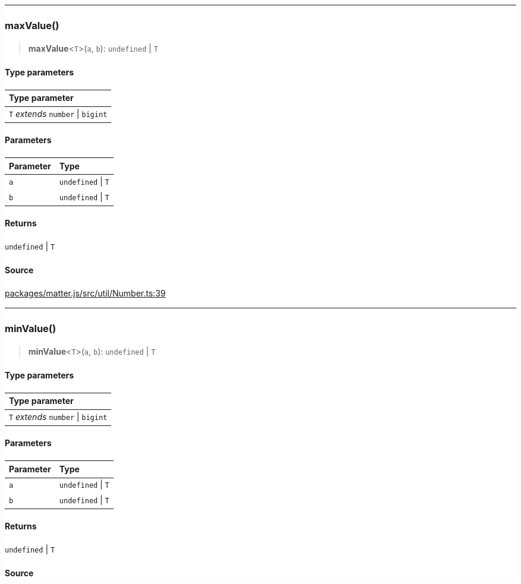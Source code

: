 ***

### maxValue()

> **maxValue**\<`T`\>(`a`, `b`): `undefined` \| `T`

#### Type parameters

| Type parameter |
| :------ |
| `T` *extends* `number` \| `bigint` |

#### Parameters

| Parameter | Type |
| :------ | :------ |
| `a` | `undefined` \| `T` |
| `b` | `undefined` \| `T` |

#### Returns

`undefined` \| `T`

#### Source

[packages/matter.js/src/util/Number.ts:39](https://github.com/project-chip/matter.js/blob/7a8cbb56b87d4ccf34bec5a9a95ab40a1711324f/packages/matter.js/src/util/Number.ts#L39)

***

### minValue()

> **minValue**\<`T`\>(`a`, `b`): `undefined` \| `T`

#### Type parameters

| Type parameter |
| :------ |
| `T` *extends* `number` \| `bigint` |

#### Parameters

| Parameter | Type |
| :------ | :------ |
| `a` | `undefined` \| `T` |
| `b` | `undefined` \| `T` |

#### Returns

`undefined` \| `T`

#### Source
